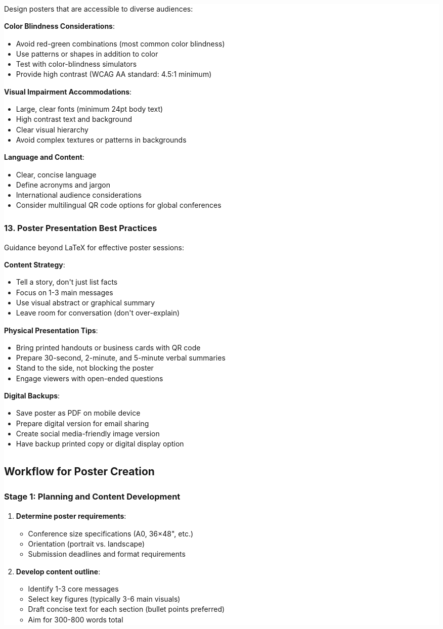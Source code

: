 Design posters that are accessible to diverse audiences:

**Color Blindness Considerations**:
- Avoid red-green combinations (most common color blindness)
- Use patterns or shapes in addition to color
- Test with color-blindness simulators
- Provide high contrast (WCAG AA standard: 4.5:1 minimum)

**Visual Impairment Accommodations**:
- Large, clear fonts (minimum 24pt body text)
- High contrast text and background
- Clear visual hierarchy
- Avoid complex textures or patterns in backgrounds

**Language and Content**:
- Clear, concise language
- Define acronyms and jargon
- International audience considerations
- Consider multilingual QR code options for global conferences

### 13. Poster Presentation Best Practices

Guidance beyond LaTeX for effective poster sessions:

**Content Strategy**:
- Tell a story, don't just list facts
- Focus on 1-3 main messages
- Use visual abstract or graphical summary
- Leave room for conversation (don't over-explain)

**Physical Presentation Tips**:
- Bring printed handouts or business cards with QR code
- Prepare 30-second, 2-minute, and 5-minute verbal summaries
- Stand to the side, not blocking the poster
- Engage viewers with open-ended questions

**Digital Backups**:
- Save poster as PDF on mobile device
- Prepare digital version for email sharing
- Create social media-friendly image version
- Have backup printed copy or digital display option

## Workflow for Poster Creation

### Stage 1: Planning and Content Development

1. **Determine poster requirements**:
   - Conference size specifications (A0, 36×48", etc.)
   - Orientation (portrait vs. landscape)
   - Submission deadlines and format requirements

2. **Develop content outline**:
   - Identify 1-3 core messages
   - Select key figures (typically 3-6 main visuals)
   - Draft concise text for each section (bullet points preferred)
   - Aim for 300-800 words total

